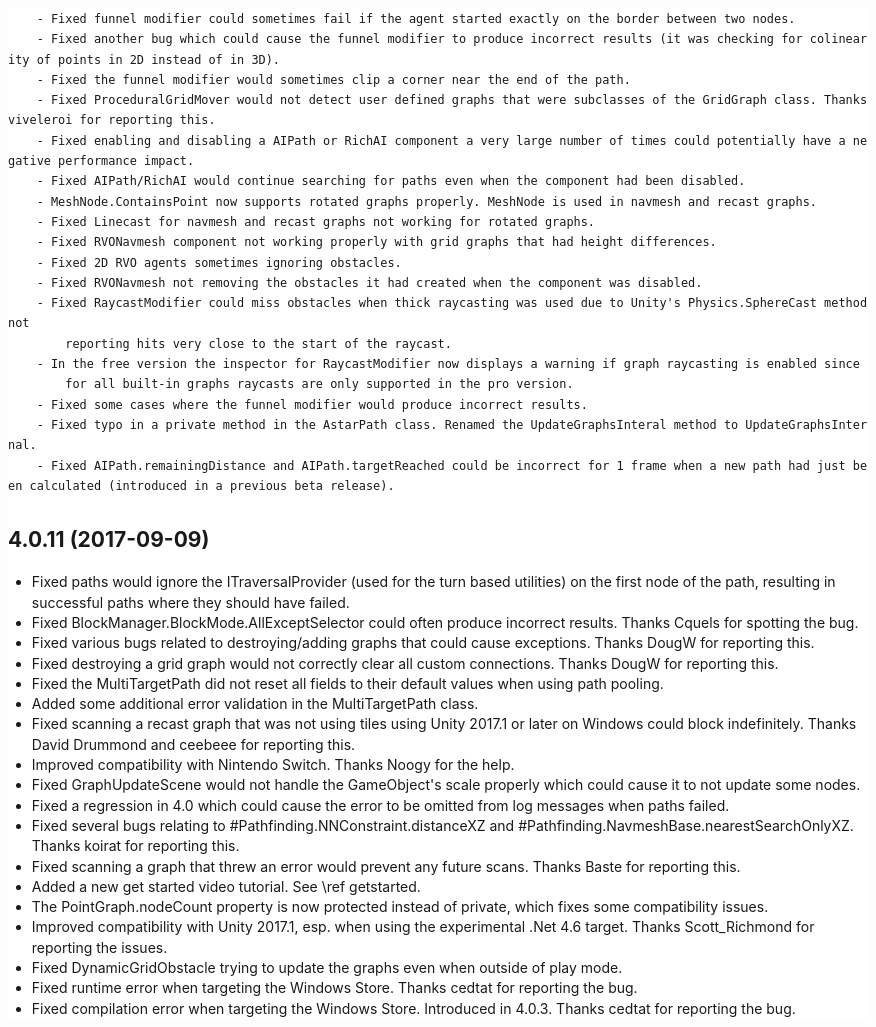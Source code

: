 		- Fixed funnel modifier could sometimes fail if the agent started exactly on the border between two nodes.
		- Fixed another bug which could cause the funnel modifier to produce incorrect results (it was checking for colinearity of points in 2D instead of in 3D).
		- Fixed the funnel modifier would sometimes clip a corner near the end of the path.
		- Fixed ProceduralGridMover would not detect user defined graphs that were subclasses of the GridGraph class. Thanks viveleroi for reporting this.
		- Fixed enabling and disabling a AIPath or RichAI component a very large number of times could potentially have a negative performance impact.
		- Fixed AIPath/RichAI would continue searching for paths even when the component had been disabled.
		- MeshNode.ContainsPoint now supports rotated graphs properly. MeshNode is used in navmesh and recast graphs.
		- Fixed Linecast for navmesh and recast graphs not working for rotated graphs.
		- Fixed RVONavmesh component not working properly with grid graphs that had height differences.
		- Fixed 2D RVO agents sometimes ignoring obstacles.
		- Fixed RVONavmesh not removing the obstacles it had created when the component was disabled.
		- Fixed RaycastModifier could miss obstacles when thick raycasting was used due to Unity's Physics.SphereCast method not
			reporting hits very close to the start of the raycast.
		- In the free version the inspector for RaycastModifier now displays a warning if graph raycasting is enabled since
			for all built-in graphs raycasts are only supported in the pro version.
		- Fixed some cases where the funnel modifier would produce incorrect results.
		- Fixed typo in a private method in the AstarPath class. Renamed the UpdateGraphsInteral method to UpdateGraphsInternal.
		- Fixed AIPath.remainingDistance and AIPath.targetReached could be incorrect for 1 frame when a new path had just been calculated (introduced in a previous beta release).
	
## 4.0.11 (2017-09-09)
- Fixed paths would ignore the ITraversalProvider (used for the turn based utilities) on the first node of the path, resulting in successful paths where they should have failed.
- Fixed BlockManager.BlockMode.AllExceptSelector could often produce incorrect results. Thanks Cquels for spotting the bug.
- Fixed various bugs related to destroying/adding graphs that could cause exceptions. Thanks DougW for reporting this.
- Fixed destroying a grid graph would not correctly clear all custom connections. Thanks DougW for reporting this.
- Fixed the MultiTargetPath did not reset all fields to their default values when using path pooling.
- Added some additional error validation in the MultiTargetPath class.
- Fixed scanning a recast graph that was not using tiles using Unity 2017.1 or later on Windows could block indefinitely. Thanks David Drummond and ceebeee for reporting this.
- Improved compatibility with Nintendo Switch. Thanks Noogy for the help.
- Fixed GraphUpdateScene would not handle the GameObject's scale properly which could cause it to not update some nodes.
- Fixed a regression in 4.0 which could cause the error to be omitted from log messages when paths failed.
- Fixed several bugs relating to #Pathfinding.NNConstraint.distanceXZ and #Pathfinding.NavmeshBase.nearestSearchOnlyXZ. Thanks koirat for reporting this.
- Fixed scanning a graph that threw an error would prevent any future scans. Thanks Baste for reporting this.
- Added a new get started video tutorial. See \ref getstarted.
- The PointGraph.nodeCount property is now protected instead of private, which fixes some compatibility issues.
- Improved compatibility with Unity 2017.1, esp. when using the experimental .Net 4.6 target. Thanks Scott_Richmond for reporting the issues.
- Fixed DynamicGridObstacle trying to update the graphs even when outside of play mode.
- Fixed runtime error when targeting the Windows Store. Thanks cedtat for reporting the bug.
- Fixed compilation error when targeting the Windows Store. Introduced in 4.0.3. Thanks cedtat for reporting the bug.
